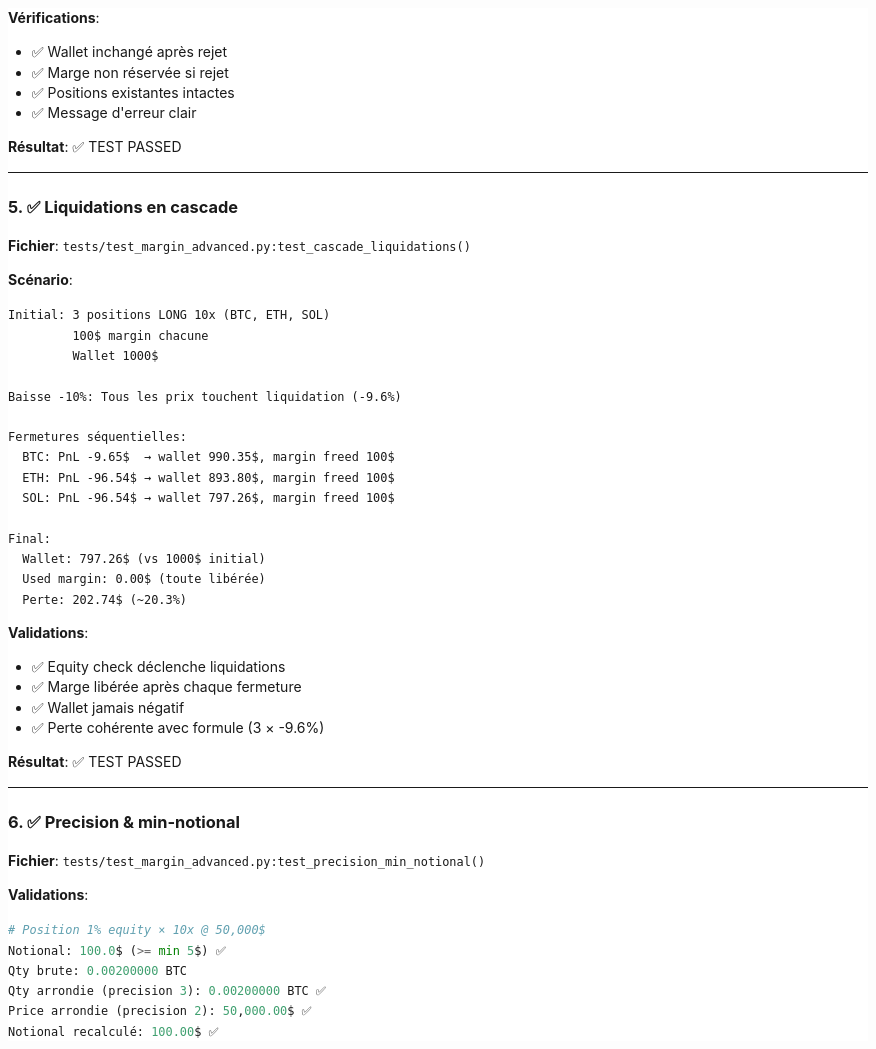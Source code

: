 **Vérifications**:
- ✅ Wallet inchangé après rejet
- ✅ Marge non réservée si rejet
- ✅ Positions existantes intactes
- ✅ Message d'erreur clair

**Résultat**: ✅ TEST PASSED

---

### 5. ✅ Liquidations en cascade

**Fichier**: `tests/test_margin_advanced.py:test_cascade_liquidations()`

**Scénario**:
```
Initial: 3 positions LONG 10x (BTC, ETH, SOL)
         100$ margin chacune
         Wallet 1000$

Baisse -10%: Tous les prix touchent liquidation (-9.6%)

Fermetures séquentielles:
  BTC: PnL -9.65$  → wallet 990.35$, margin freed 100$
  ETH: PnL -96.54$ → wallet 893.80$, margin freed 100$
  SOL: PnL -96.54$ → wallet 797.26$, margin freed 100$

Final:
  Wallet: 797.26$ (vs 1000$ initial)
  Used margin: 0.00$ (toute libérée)
  Perte: 202.74$ (~20.3%)
```

**Validations**:
- ✅ Equity check déclenche liquidations
- ✅ Marge libérée après chaque fermeture
- ✅ Wallet jamais négatif
- ✅ Perte cohérente avec formule (3 × -9.6%)

**Résultat**: ✅ TEST PASSED

---

### 6. ✅ Precision & min-notional

**Fichier**: `tests/test_margin_advanced.py:test_precision_min_notional()`

**Validations**:
```python
# Position 1% equity × 10x @ 50,000$
Notional: 100.0$ (>= min 5$) ✅
Qty brute: 0.00200000 BTC
Qty arrondie (precision 3): 0.00200000 BTC ✅
Price arrondie (precision 2): 50,000.00$ ✅
Notional recalculé: 100.00$ ✅
```
